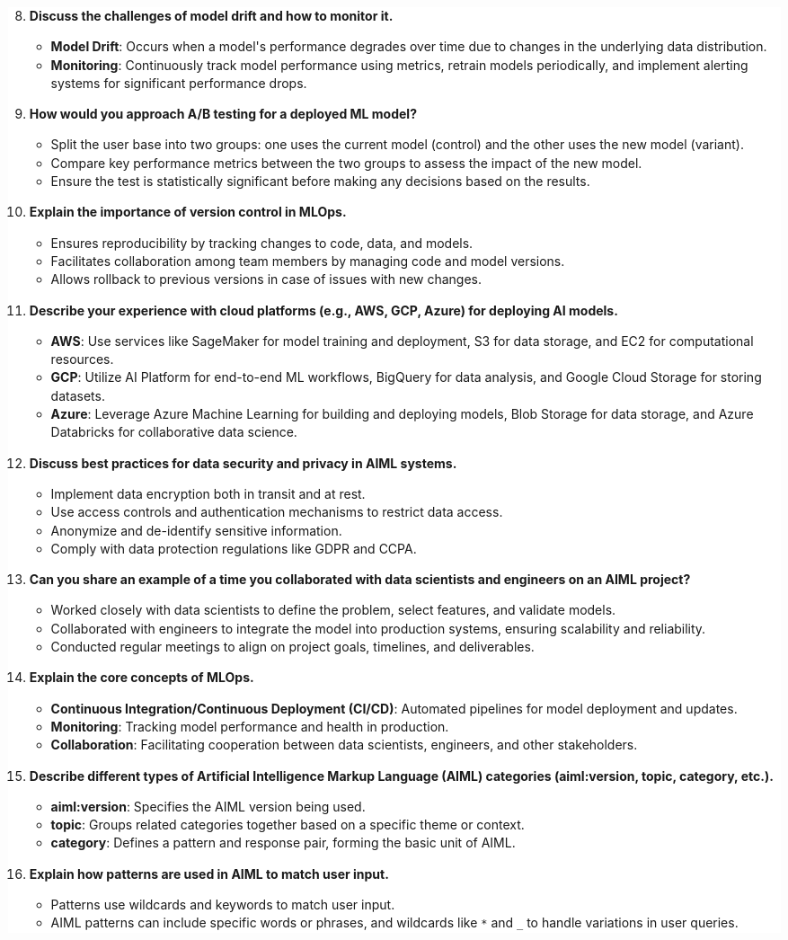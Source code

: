 8. **Discuss the challenges of model drift and how to monitor it.**
   - **Model Drift**: Occurs when a model's performance degrades over time due to changes in the underlying data distribution.
   - **Monitoring**: Continuously track model performance using metrics, retrain models periodically, and implement alerting systems for significant performance drops.

9. **How would you approach A/B testing for a deployed ML model?**
   - Split the user base into two groups: one uses the current model (control) and the other uses the new model (variant).
   - Compare key performance metrics between the two groups to assess the impact of the new model.
   - Ensure the test is statistically significant before making any decisions based on the results.

10. **Explain the importance of version control in MLOps.**
    - Ensures reproducibility by tracking changes to code, data, and models.
    - Facilitates collaboration among team members by managing code and model versions.
    - Allows rollback to previous versions in case of issues with new changes.

11. **Describe your experience with cloud platforms (e.g., AWS, GCP, Azure) for deploying AI models.**
    - **AWS**: Use services like SageMaker for model training and deployment, S3 for data storage, and EC2 for computational resources.
    - **GCP**: Utilize AI Platform for end-to-end ML workflows, BigQuery for data analysis, and Google Cloud Storage for storing datasets.
    - **Azure**: Leverage Azure Machine Learning for building and deploying models, Blob Storage for data storage, and Azure Databricks for collaborative data science.

12. **Discuss best practices for data security and privacy in AIML systems.**
    - Implement data encryption both in transit and at rest.
    - Use access controls and authentication mechanisms to restrict data access.
    - Anonymize and de-identify sensitive information.
    - Comply with data protection regulations like GDPR and CCPA.

13. **Can you share an example of a time you collaborated with data scientists and engineers on an AIML project?**
    - Worked closely with data scientists to define the problem, select features, and validate models.
    - Collaborated with engineers to integrate the model into production systems, ensuring scalability and reliability.
    - Conducted regular meetings to align on project goals, timelines, and deliverables.

14. **Explain the core concepts of MLOps.**
    - **Continuous Integration/Continuous Deployment (CI/CD)**: Automated pipelines for model deployment and updates.
    - **Monitoring**: Tracking model performance and health in production.
    - **Collaboration**: Facilitating cooperation between data scientists, engineers, and other stakeholders.

15. **Describe different types of Artificial Intelligence Markup Language (AIML) categories (aiml:version, topic, category, etc.).**
    - **aiml:version**: Specifies the AIML version being used.
    - **topic**: Groups related categories together based on a specific theme or context.
    - **category**: Defines a pattern and response pair, forming the basic unit of AIML.

16. **Explain how patterns are used in AIML to match user input.**
    - Patterns use wildcards and keywords to match user input.
    - AIML patterns can include specific words or phrases, and wildcards like `*` and `_` to handle variations in user queries.
